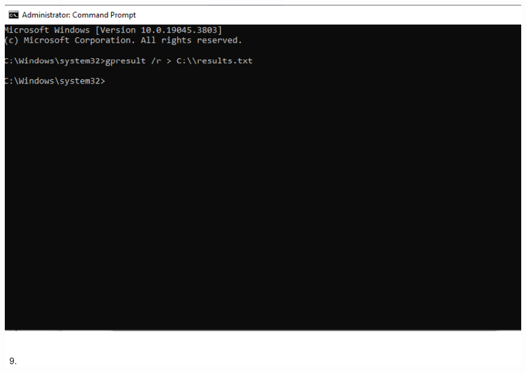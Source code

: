    <img src="https://github.com/Eunice-Kamore/Solving-common-issues-in-Active-Directory/blob/main/Images/Eight.png?raw=true" height="100%" width="100%" alt="Disk Sanitization Steps 6"/>
   <br />
   <br />
</p>


9. <p align="center">